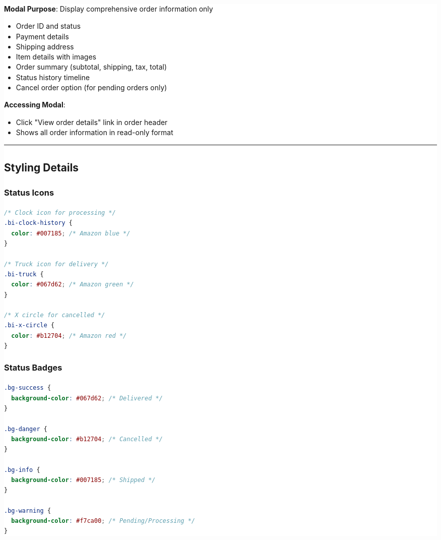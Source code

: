 **Modal Purpose**: Display comprehensive order information only
- Order ID and status
- Payment details
- Shipping address
- Item details with images
- Order summary (subtotal, shipping, tax, total)
- Status history timeline
- Cancel order option (for pending orders only)

**Accessing Modal**:
- Click "View order details" link in order header
- Shows all order information in read-only format

---

## Styling Details

### Status Icons
```css
/* Clock icon for processing */
.bi-clock-history {
  color: #007185; /* Amazon blue */
}

/* Truck icon for delivery */
.bi-truck {
  color: #067d62; /* Amazon green */
}

/* X circle for cancelled */
.bi-x-circle {
  color: #b12704; /* Amazon red */
}
```

### Status Badges
```css
.bg-success {
  background-color: #067d62; /* Delivered */
}

.bg-danger {
  background-color: #b12704; /* Cancelled */
}

.bg-info {
  background-color: #007185; /* Shipped */
}

.bg-warning {
  background-color: #f7ca00; /* Pending/Processing */
}
```
